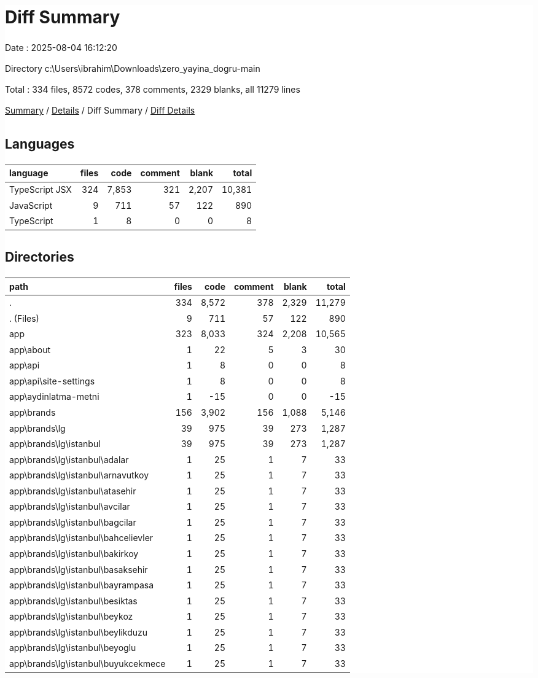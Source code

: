 # Diff Summary

Date : 2025-08-04 16:12:20

Directory c:\\Users\\ibrahim\\Downloads\\zero_yayina_dogru-main

Total : 334 files,  8572 codes, 378 comments, 2329 blanks, all 11279 lines

[Summary](results.md) / [Details](details.md) / Diff Summary / [Diff Details](diff-details.md)

## Languages
| language | files | code | comment | blank | total |
| :--- | ---: | ---: | ---: | ---: | ---: |
| TypeScript JSX | 324 | 7,853 | 321 | 2,207 | 10,381 |
| JavaScript | 9 | 711 | 57 | 122 | 890 |
| TypeScript | 1 | 8 | 0 | 0 | 8 |

## Directories
| path | files | code | comment | blank | total |
| :--- | ---: | ---: | ---: | ---: | ---: |
| . | 334 | 8,572 | 378 | 2,329 | 11,279 |
| . (Files) | 9 | 711 | 57 | 122 | 890 |
| app | 323 | 8,033 | 324 | 2,208 | 10,565 |
| app\\about | 1 | 22 | 5 | 3 | 30 |
| app\\api | 1 | 8 | 0 | 0 | 8 |
| app\\api\\site-settings | 1 | 8 | 0 | 0 | 8 |
| app\\aydinlatma-metni | 1 | -15 | 0 | 0 | -15 |
| app\\brands | 156 | 3,902 | 156 | 1,088 | 5,146 |
| app\\brands\\lg | 39 | 975 | 39 | 273 | 1,287 |
| app\\brands\\lg\\istanbul | 39 | 975 | 39 | 273 | 1,287 |
| app\\brands\\lg\\istanbul\\adalar | 1 | 25 | 1 | 7 | 33 |
| app\\brands\\lg\\istanbul\\arnavutkoy | 1 | 25 | 1 | 7 | 33 |
| app\\brands\\lg\\istanbul\\atasehir | 1 | 25 | 1 | 7 | 33 |
| app\\brands\\lg\\istanbul\\avcilar | 1 | 25 | 1 | 7 | 33 |
| app\\brands\\lg\\istanbul\\bagcilar | 1 | 25 | 1 | 7 | 33 |
| app\\brands\\lg\\istanbul\\bahcelievler | 1 | 25 | 1 | 7 | 33 |
| app\\brands\\lg\\istanbul\\bakirkoy | 1 | 25 | 1 | 7 | 33 |
| app\\brands\\lg\\istanbul\\basaksehir | 1 | 25 | 1 | 7 | 33 |
| app\\brands\\lg\\istanbul\\bayrampasa | 1 | 25 | 1 | 7 | 33 |
| app\\brands\\lg\\istanbul\\besiktas | 1 | 25 | 1 | 7 | 33 |
| app\\brands\\lg\\istanbul\\beykoz | 1 | 25 | 1 | 7 | 33 |
| app\\brands\\lg\\istanbul\\beylikduzu | 1 | 25 | 1 | 7 | 33 |
| app\\brands\\lg\\istanbul\\beyoglu | 1 | 25 | 1 | 7 | 33 |
| app\\brands\\lg\\istanbul\\buyukcekmece | 1 | 25 | 1 | 7 | 33 |